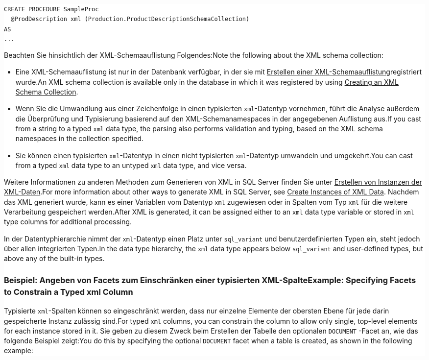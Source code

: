```  
CREATE PROCEDURE SampleProc   
  @ProdDescription xml (Production.ProductDescriptionSchemaCollection)   
AS   
...  
```  
  
 <span data-ttu-id="0ee12-148">Beachten Sie hinsichtlich der XML-Schemaauflistung Folgendes:</span><span class="sxs-lookup"><span data-stu-id="0ee12-148">Note the following about the XML schema collection:</span></span>  
  
-   <span data-ttu-id="0ee12-149">Eine XML-Schemaauflistung ist nur in der Datenbank verfügbar, in der sie mit [Erstellen einer XML-Schemaauflistung](/sql/t-sql/statements/create-xml-schema-collection-transact-sql)registriert wurde.</span><span class="sxs-lookup"><span data-stu-id="0ee12-149">An XML schema collection is available only in the database in which it was registered by using [Creating an XML Schema Collection](/sql/t-sql/statements/create-xml-schema-collection-transact-sql).</span></span>  
  
-   <span data-ttu-id="0ee12-150">Wenn Sie die Umwandlung aus einer Zeichenfolge in einen typisierten `xml`-Datentyp vornehmen, führt die Analyse außerdem die Überprüfung und Typisierung basierend auf den XML-Schemanamespaces in der angegebenen Auflistung aus.</span><span class="sxs-lookup"><span data-stu-id="0ee12-150">If you cast from a string to a typed `xml` data type, the parsing also performs validation and typing, based on the XML schema namespaces in the collection specified.</span></span>  
  
-   <span data-ttu-id="0ee12-151">Sie können einen typisierten `xml`-Datentyp in einen nicht typisierten `xml`-Datentyp umwandeln und umgekehrt.</span><span class="sxs-lookup"><span data-stu-id="0ee12-151">You can cast from a typed `xml` data type to an untyped `xml` data type, and vice versa.</span></span>  
  
 <span data-ttu-id="0ee12-152">Weitere Informationen zu anderen Methoden zum Generieren von XML in SQL Server finden Sie unter [Erstellen von Instanzen der XML-Daten](create-instances-of-xml-data.md).</span><span class="sxs-lookup"><span data-stu-id="0ee12-152">For more information about other ways to generate XML in SQL Server, see [Create Instances of XML Data](create-instances-of-xml-data.md).</span></span> <span data-ttu-id="0ee12-153">Nachdem das XML generiert wurde, kann es einer Variablen vom Datentyp `xml` zugewiesen oder in Spalten vom Typ `xml` für die weitere Verarbeitung gespeichert werden.</span><span class="sxs-lookup"><span data-stu-id="0ee12-153">After XML is generated, it can be assigned either to an `xml` data type variable or stored in `xml` type columns for additional processing.</span></span>  
  
 <span data-ttu-id="0ee12-154">In der Datentyphierarchie nimmt der `xml`-Datentyp einen Platz unter `sql_variant` und benutzerdefinierten Typen ein, steht jedoch über allen integrierten Typen.</span><span class="sxs-lookup"><span data-stu-id="0ee12-154">In the data type hierarchy, the `xml` data type appears below `sql_variant` and user-defined types, but above any of the built-in types.</span></span>  
  
### <a name="example-specifying-facets-to-constrain-a-typed-xml-column"></a><span data-ttu-id="0ee12-155">Beispiel: Angeben von Facets zum Einschränken einer typisierten XML-Spalte</span><span class="sxs-lookup"><span data-stu-id="0ee12-155">Example: Specifying Facets to Constrain a Typed xml Column</span></span>  
 <span data-ttu-id="0ee12-156">Typisierte `xml`-Spalten können so eingeschränkt werden, dass nur einzelne Elemente der obersten Ebene für jede darin gespeicherte Instanz zulässig sind.</span><span class="sxs-lookup"><span data-stu-id="0ee12-156">For typed `xml` columns, you can constrain the column to allow only single, top-level elements for each instance stored in it.</span></span> <span data-ttu-id="0ee12-157">Sie geben zu diesem Zweck beim Erstellen der Tabelle den optionalen `DOCUMENT` -Facet an, wie das folgende Beispiel zeigt:</span><span class="sxs-lookup"><span data-stu-id="0ee12-157">You do this by specifying the optional `DOCUMENT` facet when a table is created, as shown in the following example:</span></span>  
  